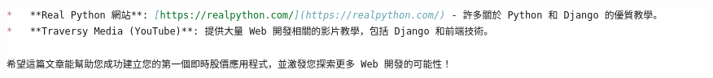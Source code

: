 ```markdown
*   **Real Python 網站**: [https://realpython.com/](https://realpython.com/) - 許多關於 Python 和 Django 的優質教學。
*   **Traversy Media (YouTube)**: 提供大量 Web 開發相關的影片教學，包括 Django 和前端技術。

希望這篇文章能幫助您成功建立您的第一個即時股價應用程式，並激發您探索更多 Web 開發的可能性！
```